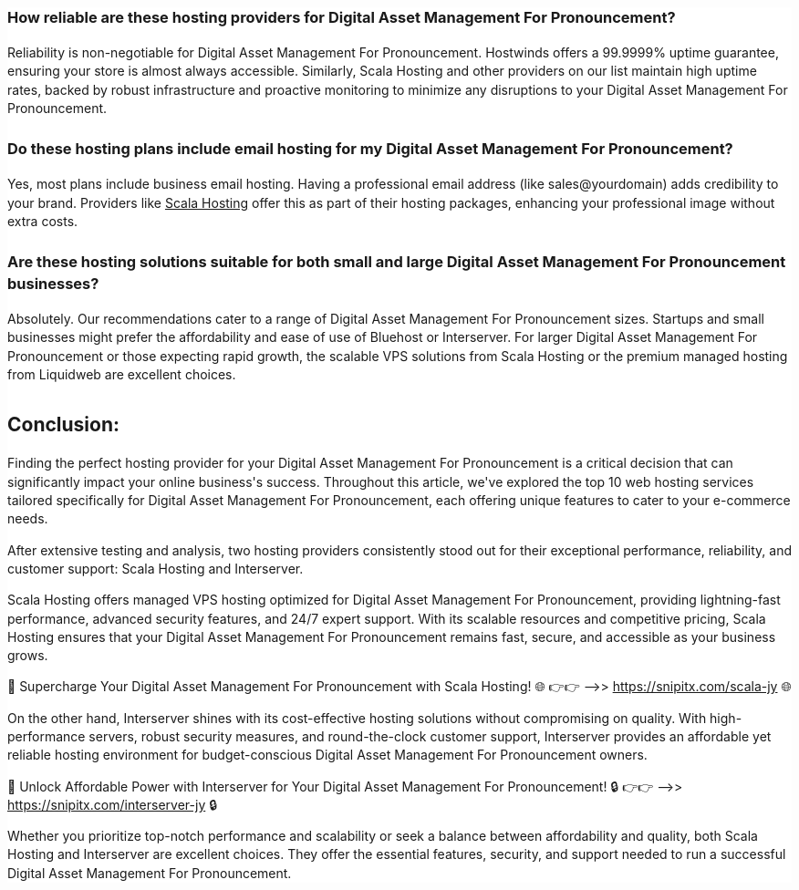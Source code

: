 ### How reliable are these hosting providers for Digital Asset Management For Pronouncement? 
Reliability is non-negotiable for Digital Asset Management For Pronouncement. Hostwinds offers a 99.9999% uptime guarantee, ensuring your store is almost always accessible. Similarly, Scala Hosting and other providers on our list maintain high uptime rates, backed by robust infrastructure and proactive monitoring to minimize any disruptions to your Digital Asset Management For Pronouncement.

### Do these hosting plans include email hosting for my Digital Asset Management For Pronouncement? 
Yes, most plans include business email hosting. Having a professional email address (like sales@yourdomain) adds credibility to your brand. Providers like [Scala Hosting](https://snipitx.com/scala-jy) offer this as part of their hosting packages, enhancing your professional image without extra costs.

### Are these hosting solutions suitable for both small and large Digital Asset Management For Pronouncement businesses? 
Absolutely. Our recommendations cater to a range of Digital Asset Management For Pronouncement sizes. Startups and small businesses might prefer the affordability and ease of use of Bluehost or Interserver. For larger Digital Asset Management For Pronouncement or those expecting rapid growth, the scalable VPS solutions from Scala Hosting or the premium managed hosting from Liquidweb are excellent choices.

## Conclusion:

Finding the perfect hosting provider for your Digital Asset Management For Pronouncement is a critical decision that can significantly impact your online business's success. Throughout this article, we've explored the top 10 web hosting services tailored specifically for Digital Asset Management For Pronouncement, each offering unique features to cater to your e-commerce needs.

After extensive testing and analysis, two hosting providers consistently stood out for their exceptional performance, reliability, and customer support: Scala Hosting and Interserver.

Scala Hosting offers managed VPS hosting optimized for Digital Asset Management For Pronouncement, providing lightning-fast performance, advanced security features, and 24/7 expert support. With its scalable resources and competitive pricing, Scala Hosting ensures that your Digital Asset Management For Pronouncement remains fast, secure, and accessible as your business grows.

🚀 Supercharge Your Digital Asset Management For Pronouncement with Scala Hosting! 🌐
👉👉 -->> https://snipitx.com/scala-jy 🌐

On the other hand, Interserver shines with its cost-effective hosting solutions without compromising on quality. With high-performance servers, robust security measures, and round-the-clock customer support, Interserver provides an affordable yet reliable hosting environment for budget-conscious Digital Asset Management For Pronouncement owners.

💸 Unlock Affordable Power with Interserver for Your Digital Asset Management For Pronouncement! 🔒
👉👉 -->> https://snipitx.com/interserver-jy 🔒

Whether you prioritize top-notch performance and scalability or seek a balance between affordability and quality, both Scala Hosting and Interserver are excellent choices. They offer the essential features, security, and support needed to run a successful Digital Asset Management For Pronouncement.
